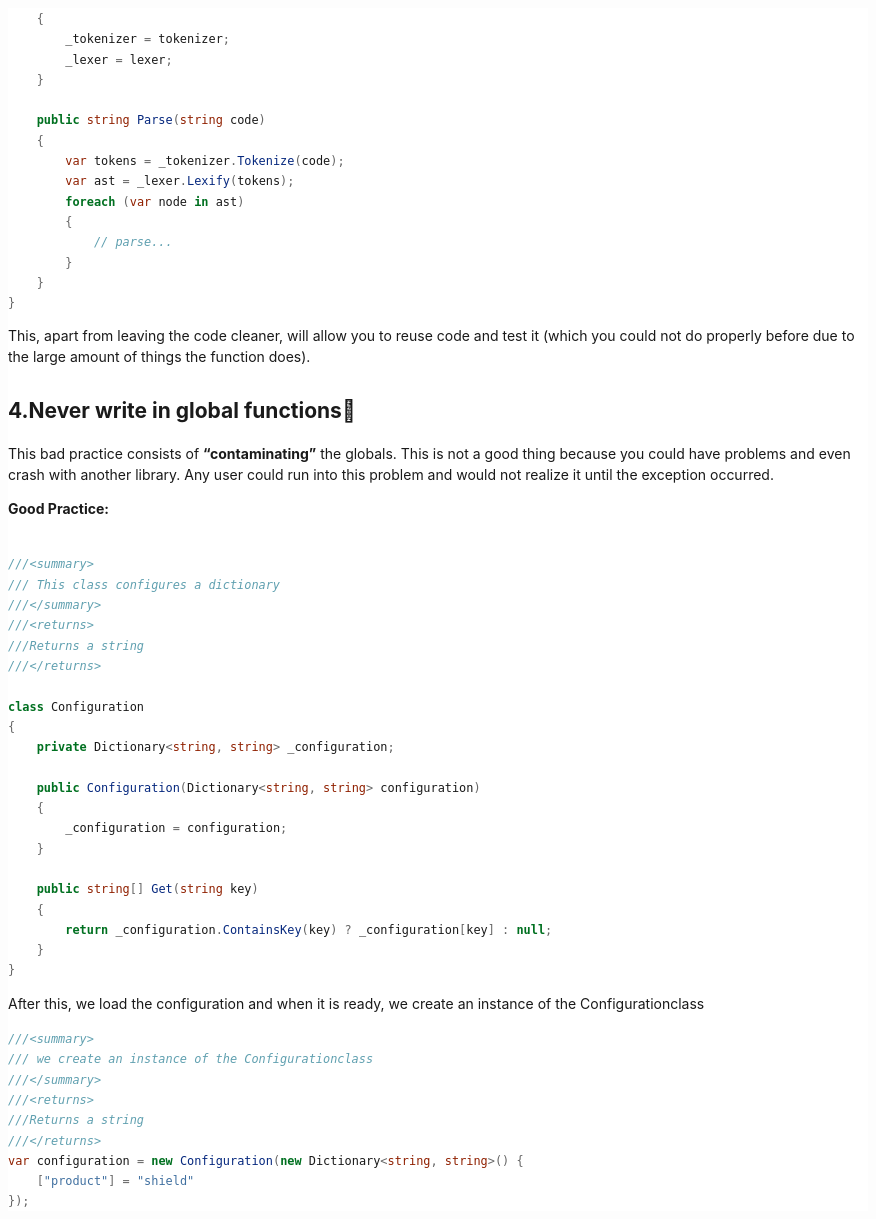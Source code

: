```c#
    {
        _tokenizer = tokenizer;
        _lexer = lexer;
    }

    public string Parse(string code)
    {
        var tokens = _tokenizer.Tokenize(code);
        var ast = _lexer.Lexify(tokens);
        foreach (var node in ast)
        {
            // parse...
        }
    }
}
```
This, apart from leaving the code cleaner, will allow you to reuse code and test it (which you could not do properly before due to the large amount of things the function does).

## 4.Never write in global functions👏
This bad practice consists of **“contaminating”** the globals. This is not a good thing because you could have problems and even crash with another library. Any user could run into this problem and would not realize it until the exception occurred.

**Good Practice:**
```c#

///<summary>
/// This class configures a dictionary
///</summary>
///<returns>
///Returns a string
///</returns>

class Configuration
{
    private Dictionary<string, string> _configuration;

    public Configuration(Dictionary<string, string> configuration)
    {
        _configuration = configuration;
    }

    public string[] Get(string key)
    {
        return _configuration.ContainsKey(key) ? _configuration[key] : null;
    }
}

```
After this, we load the configuration and when it is ready, we create an instance of the Configurationclass
```c#
///<summary>
/// we create an instance of the Configurationclass
///</summary>
///<returns>
///Returns a string
///</returns>
var configuration = new Configuration(new Dictionary<string, string>() {
    ["product"] = "shield"
});

```